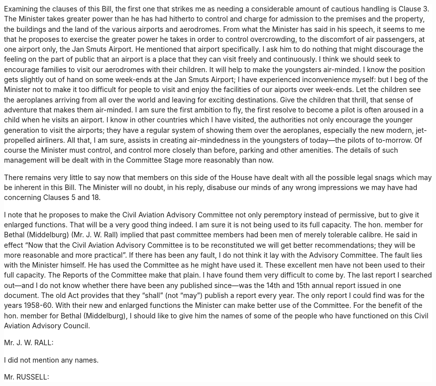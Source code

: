 <p>Examining the clauses of this Bill, the first one that strikes me as needing a considerable amount of cautious handling is Clause 3. The Minister takes greater power than he has had hitherto to control and charge for admission to the premises and the property, the buildings and the land of the various airports and aerodromes. From what the Minister has said in his speech, it seems to me that he proposes to exercise the greater power he takes in order to control overcrowding, to the discomfort of air passengers, at one airport only, the Jan Smuts Airport. He mentioned that airport specifically. I ask him to do nothing that might discourage the feeling on the part of public that an airport is a place that they can visit freely and continuously. I think we should seek to encourage families to visit our aerodromes with their children. It will help to make the youngsters air-minded. I know the position gets slightly out of hand on some week-ends at the Jan Smuts Airport; I have experienced inconvenience myself: but I beg of the Minister not to make it too difficult for people to visit and enjoy the facilities of our aiports over week-ends. Let the children see the aeroplanes arriving from all over the world and leaving for exciting destinations. Give the children that thrill, that sense of adventure that makes them air-minded. I am sure the first ambition to fly, the first resolve to become a pilot is often aroused in a child when he visits an airport. I know in other countries which I have visited, the authorities not only encourage the younger generation to visit the airports; they have a regular system of showing them over the aeroplanes, especially the new modern, jet-propelled airliners. All that, I am sure, assists in creating air-mindedness in the youngsters of today&#x2014;the pilots of to-morrow. Of course the Minister must control, and control more closely than before, parking and other amenities. The details of such management will be <span class="col_4315-4316" refersTo="page_0784"/>dealt with in the Committee Stage more reasonably than now.</p>

<p>There remains very little to say now that members on this side of the House have dealt with all the possible legal snags which may be inherent in this Bill. The Minister will no doubt, in his reply, disabuse our minds of any wrong impressions we may have had concerning Clauses 5 and 18.</p>

<p>I note that he proposes to make the Civil Aviation Advisory Committee not only peremptory instead of permissive, but to give it enlarged functions. That will be a very good thing indeed. I am sure it is not being used to its full capacity. The hon. member for Bethal (Middelburg) (Mr. J. W. Rall) implied that past committee members had been men of merely tolerable calibre. He said in effect &#x201C;Now that the Civil Aviation Advisory Committee is to be reconstituted we will get better recommendations; they will be more reasonable and more practical&#x201D;. If there has been any fault, I do not think it lay with the Advisory Committee. The fault lies with the Minister himself. He has used the Committee as he might have used it. These excellent men have not been used to their full capacity. The Reports of the Committee make that plain. I have found them very difficult to come by. The last report I searched out&#x2014;and I do not know whether there have been any published since&#x2014;was the 14th and 15th annual report issued in one document. The old Act provides that they &#x201C;shall&#x201D; (not &#x201C;may&#x201D;) publish a report every year. The only report I could find was for the years 1958-60. With their new and enlarged functions the Minister can make better use of the Committee. For the benefit of the hon. member for Bethal (Middelburg), I should like to give him the names of some of the people who have functioned on this Civil Aviation Advisory Council.</p>

</speech>

<speech by="#rall">

<from>Mr. <person refersTo="hansard_za">J. W. RALL</person>:</from>

<p>I did not mention any names.</p>

</speech>

<speech by="#russell">

<from>Mr. <person refersTo="hansard_za">RUSSELL</person>:</from>
